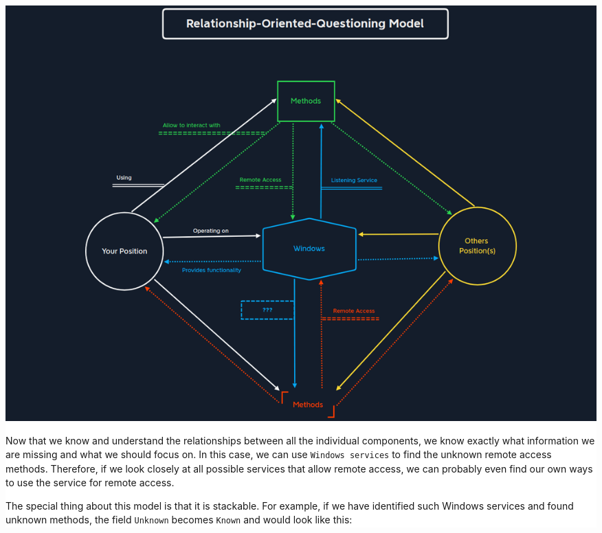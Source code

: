 ![Questioning6.png](./images/Questioning6.png)

Now that we know and understand the relationships between all the individual components, we know exactly what information we are missing and what we should focus on. In this case, we can use `Windows services` to find the unknown remote access methods. Therefore, if we look closely at all possible services that allow remote access, we can probably even find our own ways to use the service for remote access.

The special thing about this model is that it is stackable. For example, if we have identified such Windows services and found unknown methods, the field `Unknown` becomes `Known` and would look like this:
